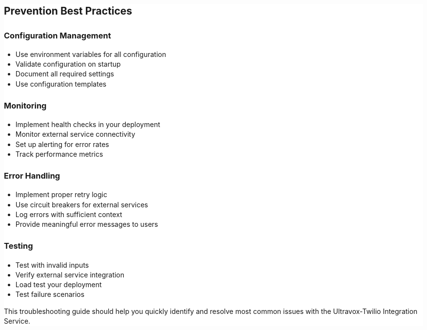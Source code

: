 ## Prevention Best Practices

### Configuration Management
- Use environment variables for all configuration
- Validate configuration on startup
- Document all required settings
- Use configuration templates

### Monitoring
- Implement health checks in your deployment
- Monitor external service connectivity
- Set up alerting for error rates
- Track performance metrics

### Error Handling
- Implement proper retry logic
- Use circuit breakers for external services
- Log errors with sufficient context
- Provide meaningful error messages to users

### Testing
- Test with invalid inputs
- Verify external service integration
- Load test your deployment
- Test failure scenarios

This troubleshooting guide should help you quickly identify and resolve most common issues with the Ultravox-Twilio Integration Service.